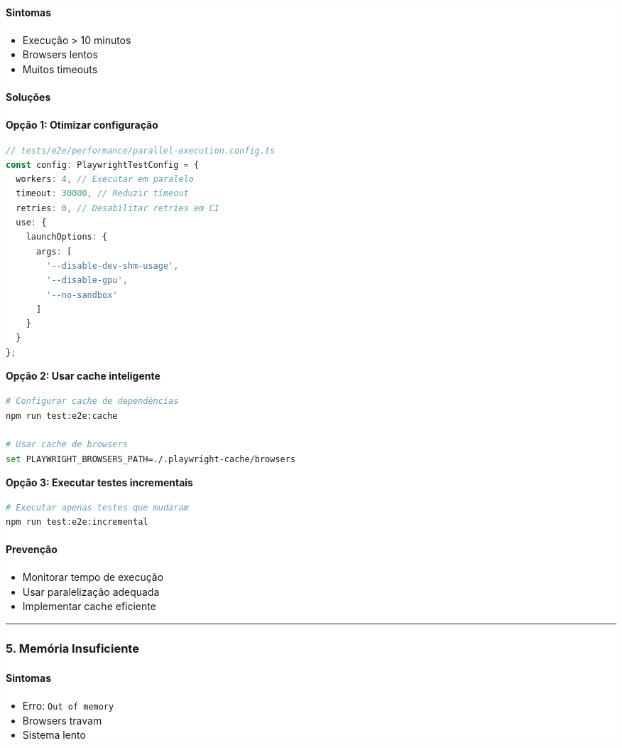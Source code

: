 #### **Sintomas**
- Execução > 10 minutos
- Browsers lentos
- Muitos timeouts

#### **Soluções**

**Opção 1: Otimizar configuração**
```typescript
// tests/e2e/performance/parallel-execution.config.ts
const config: PlaywrightTestConfig = {
  workers: 4, // Executar em paralelo
  timeout: 30000, // Reduzir timeout
  retries: 0, // Desabilitar retries em CI
  use: {
    launchOptions: {
      args: [
        '--disable-dev-shm-usage',
        '--disable-gpu',
        '--no-sandbox'
      ]
    }
  }
};
```

**Opção 2: Usar cache inteligente**
```bash
# Configurar cache de dependências
npm run test:e2e:cache

# Usar cache de browsers
set PLAYWRIGHT_BROWSERS_PATH=./.playwright-cache/browsers
```

**Opção 3: Executar testes incrementais**
```bash
# Executar apenas testes que mudaram
npm run test:e2e:incremental
```

#### **Prevenção**
- Monitorar tempo de execução
- Usar paralelização adequada
- Implementar cache eficiente

---

### **5. Memória Insuficiente**

#### **Sintomas**
- Erro: `Out of memory`
- Browsers travam
- Sistema lento

